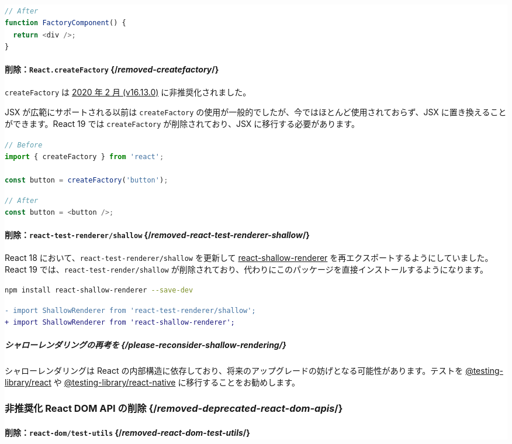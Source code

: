```js
// After
function FactoryComponent() {
  return <div />;
}
```

#### 削除：`React.createFactory` {/*removed-createfactory*/}
`createFactory` は [2020 年 2 月 (v16.13.0)](https://legacy.reactjs.org/blog/2020/02/26/react-v16.13.0.html#deprecating-createfactory) に非推奨化されました。

JSX が広範にサポートされる以前は `createFactory` の使用が一般的でしたが、今ではほとんど使用されておらず、JSX に置き換えることができます。React 19 では `createFactory` が削除されており、JSX に移行する必要があります。

```js
// Before
import { createFactory } from 'react';

const button = createFactory('button');
```

```js
// After
const button = <button />;
```

#### 削除：`react-test-renderer/shallow` {/*removed-react-test-renderer-shallow*/}

React 18 において、`react-test-renderer/shallow` を更新して [react-shallow-renderer](https://github.com/enzymejs/react-shallow-renderer) を再エクスポートするようにしていました。React 19 では、`react-test-render/shallow` が削除されており、代わりにこのパッケージを直接インストールするようになります。

```bash
npm install react-shallow-renderer --save-dev
```
```diff
- import ShallowRenderer from 'react-test-renderer/shallow';
+ import ShallowRenderer from 'react-shallow-renderer';
```

<Note>

##### シャローレンダリングの再考を {/*please-reconsider-shallow-rendering*/}

シャローレンダリングは React の内部構造に依存しており、将来のアップグレードの妨げとなる可能性があります。テストを [@testing-library/react](https://testing-library.com/docs/react-testing-library/intro/) や [@testing-library/react-native](https://callstack.github.io/react-native-testing-library/docs/getting-started) に移行することをお勧めします。

</Note>

### 非推奨化 React DOM API の削除 {/*removed-deprecated-react-dom-apis*/}

#### 削除：`react-dom/test-utils` {/*removed-react-dom-test-utils*/}
